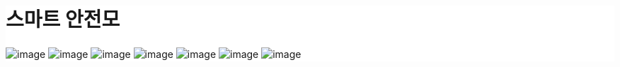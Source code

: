 # 스마트 안전모
<img width="1787" height="974" alt="image" src="https://github.com/user-attachments/assets/cab25776-3e17-4970-83fb-d9ac66803578" />

<img width="1246" height="910" alt="image" src="https://github.com/user-attachments/assets/442bed3f-fd8c-49b4-ba02-99f6868afcf7" />

<img width="1856" height="941" alt="image" src="https://github.com/user-attachments/assets/6ef55c20-7b15-41c1-9180-15e0bacb5f31" />

<img width="1868" height="954" alt="image" src="https://github.com/user-attachments/assets/d73d3a75-94fc-4780-bed1-255863079275" />

<img width="1706" height="1124" alt="image" src="https://github.com/user-attachments/assets/8bf8d016-0743-4321-afe8-13569dc6cb45" />

<img width="1899" height="1008" alt="image" src="https://github.com/user-attachments/assets/343c35f9-333f-46b8-9312-d8dcb4995fbb" />

<img width="1919" height="1002" alt="image" src="https://github.com/user-attachments/assets/328f61bb-c789-462a-9e92-df3259c766c9" />
